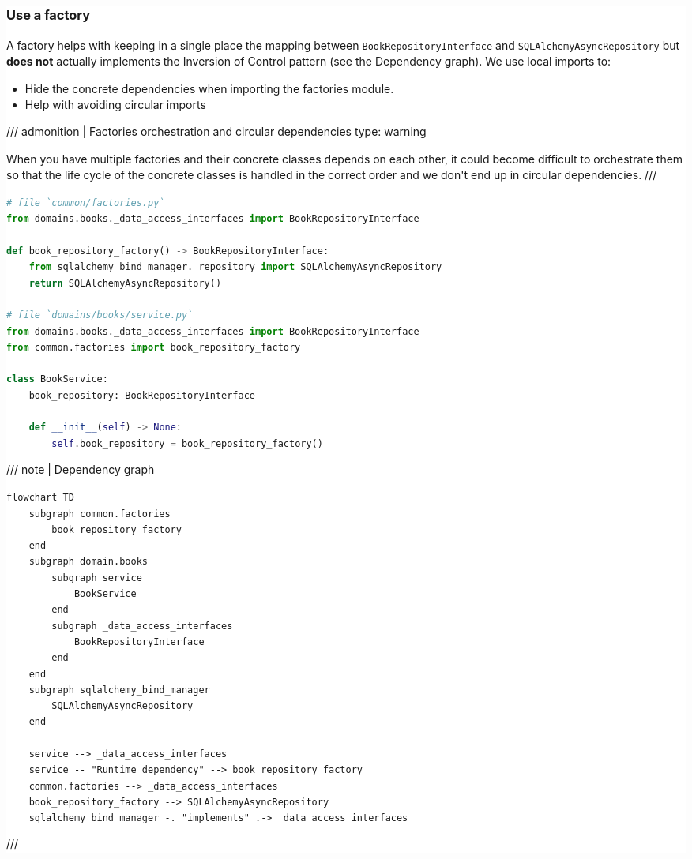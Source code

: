 
### Use a factory

A factory helps with keeping in a single place the mapping between
`BookRepositoryInterface` and `SQLAlchemyAsyncRepository` but
**does not** actually implements the Inversion of Control pattern
(see the Dependency graph). We use local imports to:

* Hide the concrete dependencies when importing the factories module.
* Help with avoiding circular imports

/// admonition | Factories orchestration and circular dependencies
    type: warning

When you have multiple factories and their concrete classes depends
on each other, it could become difficult to orchestrate them so that
the life cycle of the concrete classes is handled in the correct order
and we don't end up in circular dependencies.
///


```python
# file `common/factories.py`
from domains.books._data_access_interfaces import BookRepositoryInterface

def book_repository_factory() -> BookRepositoryInterface:
    from sqlalchemy_bind_manager._repository import SQLAlchemyAsyncRepository
    return SQLAlchemyAsyncRepository()

# file `domains/books/service.py`
from domains.books._data_access_interfaces import BookRepositoryInterface
from common.factories import book_repository_factory

class BookService:
    book_repository: BookRepositoryInterface

    def __init__(self) -> None:
        self.book_repository = book_repository_factory()
```

/// note | Dependency graph

```mermaid
flowchart TD
    subgraph common.factories
        book_repository_factory
    end
    subgraph domain.books
        subgraph service
            BookService
        end
        subgraph _data_access_interfaces
            BookRepositoryInterface
        end
    end
    subgraph sqlalchemy_bind_manager
        SQLAlchemyAsyncRepository
    end
    
    service --> _data_access_interfaces
    service -- "Runtime dependency" --> book_repository_factory
    common.factories --> _data_access_interfaces
    book_repository_factory --> SQLAlchemyAsyncRepository
    sqlalchemy_bind_manager -. "implements" .-> _data_access_interfaces
```
///
